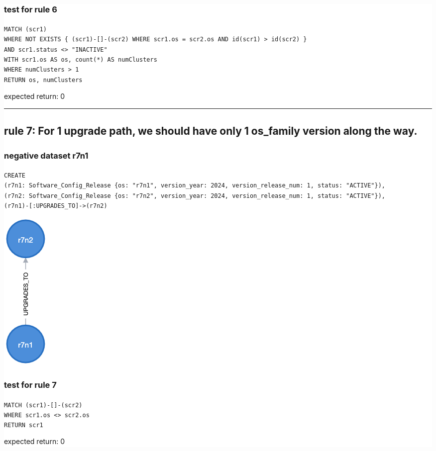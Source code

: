 ### test for rule 6
```
MATCH (scr1) 
WHERE NOT EXISTS { (scr1)-[]-(scr2) WHERE scr1.os = scr2.os AND id(scr1) > id(scr2) }
AND scr1.status <> "INACTIVE"
WITH scr1.os AS os, count(*) AS numClusters
WHERE numClusters > 1
RETURN os, numClusters
```

expected return: 0

-----------------------------------------------

## rule 7: For 1 upgrade path, we should have only 1 os_family version along the way.

### negative dataset r7n1
```
CREATE 
(r7n1: Software_Config_Release {os: "r7n1", version_year: 2024, version_release_num: 1, status: "ACTIVE"}),
(r7n2: Software_Config_Release {os: "r7n2", version_year: 2024, version_release_num: 1, status: "ACTIVE"}),
(r7n1)-[:UPGRADES_TO]->(r7n2)
```
![](rule7.png)

### test for rule 7
```
MATCH (scr1)-[]-(scr2)
WHERE scr1.os <> scr2.os
RETURN scr1
```

expected return: 0
